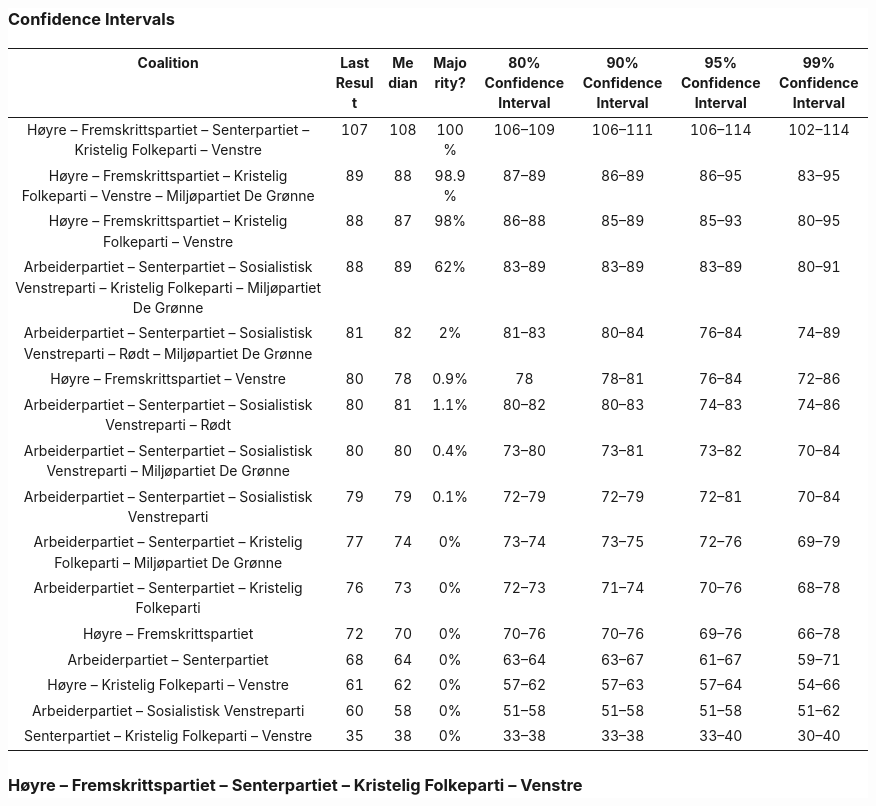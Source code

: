 ### Confidence Intervals

| Coalition | Last Result | Median | Majority? | 80% Confidence Interval | 90% Confidence Interval | 95% Confidence Interval | 99% Confidence Interval |
|:---------:|:-----------:|:------:|:---------:|:-----------------------:|:-----------------------:|:-----------------------:|:-----------------------:|
| Høyre – Fremskrittspartiet – Senterpartiet – Kristelig Folkeparti – Venstre | 107 | 108 | 100% | 106–109 | 106–111 | 106–114 | 102–114 |
| Høyre – Fremskrittspartiet – Kristelig Folkeparti – Venstre – Miljøpartiet De Grønne | 89 | 88 | 98.9% | 87–89 | 86–89 | 86–95 | 83–95 |
| Høyre – Fremskrittspartiet – Kristelig Folkeparti – Venstre | 88 | 87 | 98% | 86–88 | 85–89 | 85–93 | 80–95 |
| Arbeiderpartiet – Senterpartiet – Sosialistisk Venstreparti – Kristelig Folkeparti – Miljøpartiet De Grønne | 88 | 89 | 62% | 83–89 | 83–89 | 83–89 | 80–91 |
| Arbeiderpartiet – Senterpartiet – Sosialistisk Venstreparti – Rødt – Miljøpartiet De Grønne | 81 | 82 | 2% | 81–83 | 80–84 | 76–84 | 74–89 |
| Høyre – Fremskrittspartiet – Venstre | 80 | 78 | 0.9% | 78 | 78–81 | 76–84 | 72–86 |
| Arbeiderpartiet – Senterpartiet – Sosialistisk Venstreparti – Rødt | 80 | 81 | 1.1% | 80–82 | 80–83 | 74–83 | 74–86 |
| Arbeiderpartiet – Senterpartiet – Sosialistisk Venstreparti – Miljøpartiet De Grønne | 80 | 80 | 0.4% | 73–80 | 73–81 | 73–82 | 70–84 |
| Arbeiderpartiet – Senterpartiet – Sosialistisk Venstreparti | 79 | 79 | 0.1% | 72–79 | 72–79 | 72–81 | 70–84 |
| Arbeiderpartiet – Senterpartiet – Kristelig Folkeparti – Miljøpartiet De Grønne | 77 | 74 | 0% | 73–74 | 73–75 | 72–76 | 69–79 |
| Arbeiderpartiet – Senterpartiet – Kristelig Folkeparti | 76 | 73 | 0% | 72–73 | 71–74 | 70–76 | 68–78 |
| Høyre – Fremskrittspartiet | 72 | 70 | 0% | 70–76 | 70–76 | 69–76 | 66–78 |
| Arbeiderpartiet – Senterpartiet | 68 | 64 | 0% | 63–64 | 63–67 | 61–67 | 59–71 |
| Høyre – Kristelig Folkeparti – Venstre | 61 | 62 | 0% | 57–62 | 57–63 | 57–64 | 54–66 |
| Arbeiderpartiet – Sosialistisk Venstreparti | 60 | 58 | 0% | 51–58 | 51–58 | 51–58 | 51–62 |
| Senterpartiet – Kristelig Folkeparti – Venstre | 35 | 38 | 0% | 33–38 | 33–38 | 33–40 | 30–40 |

### Høyre – Fremskrittspartiet – Senterpartiet – Kristelig Folkeparti – Venstre
